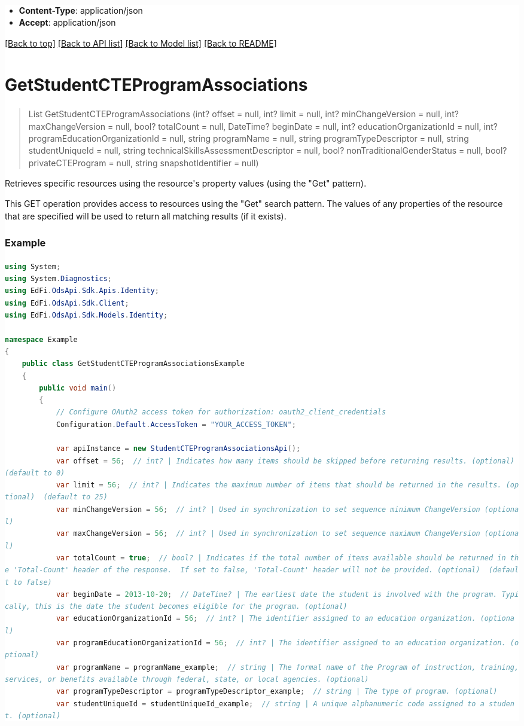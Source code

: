  - **Content-Type**: application/json
 - **Accept**: application/json

[[Back to top]](#) [[Back to API list]](../README.md#documentation-for-api-endpoints) [[Back to Model list]](../README.md#documentation-for-models) [[Back to README]](../README.md)

<a name="getstudentcteprogramassociations"></a>
# **GetStudentCTEProgramAssociations**
> List<EdFiStudentCTEProgramAssociation> GetStudentCTEProgramAssociations (int? offset = null, int? limit = null, int? minChangeVersion = null, int? maxChangeVersion = null, bool? totalCount = null, DateTime? beginDate = null, int? educationOrganizationId = null, int? programEducationOrganizationId = null, string programName = null, string programTypeDescriptor = null, string studentUniqueId = null, string technicalSkillsAssessmentDescriptor = null, bool? nonTraditionalGenderStatus = null, bool? privateCTEProgram = null, string snapshotIdentifier = null)

Retrieves specific resources using the resource's property values (using the \"Get\" pattern).

This GET operation provides access to resources using the \"Get\" search pattern.  The values of any properties of the resource that are specified will be used to return all matching results (if it exists).

### Example
```csharp
using System;
using System.Diagnostics;
using EdFi.OdsApi.Sdk.Apis.Identity;
using EdFi.OdsApi.Sdk.Client;
using EdFi.OdsApi.Sdk.Models.Identity;

namespace Example
{
    public class GetStudentCTEProgramAssociationsExample
    {
        public void main()
        {
            // Configure OAuth2 access token for authorization: oauth2_client_credentials
            Configuration.Default.AccessToken = "YOUR_ACCESS_TOKEN";

            var apiInstance = new StudentCTEProgramAssociationsApi();
            var offset = 56;  // int? | Indicates how many items should be skipped before returning results. (optional)  (default to 0)
            var limit = 56;  // int? | Indicates the maximum number of items that should be returned in the results. (optional)  (default to 25)
            var minChangeVersion = 56;  // int? | Used in synchronization to set sequence minimum ChangeVersion (optional) 
            var maxChangeVersion = 56;  // int? | Used in synchronization to set sequence maximum ChangeVersion (optional) 
            var totalCount = true;  // bool? | Indicates if the total number of items available should be returned in the 'Total-Count' header of the response.  If set to false, 'Total-Count' header will not be provided. (optional)  (default to false)
            var beginDate = 2013-10-20;  // DateTime? | The earliest date the student is involved with the program. Typically, this is the date the student becomes eligible for the program. (optional) 
            var educationOrganizationId = 56;  // int? | The identifier assigned to an education organization. (optional) 
            var programEducationOrganizationId = 56;  // int? | The identifier assigned to an education organization. (optional) 
            var programName = programName_example;  // string | The formal name of the Program of instruction, training, services, or benefits available through federal, state, or local agencies. (optional) 
            var programTypeDescriptor = programTypeDescriptor_example;  // string | The type of program. (optional) 
            var studentUniqueId = studentUniqueId_example;  // string | A unique alphanumeric code assigned to a student. (optional) 
```
